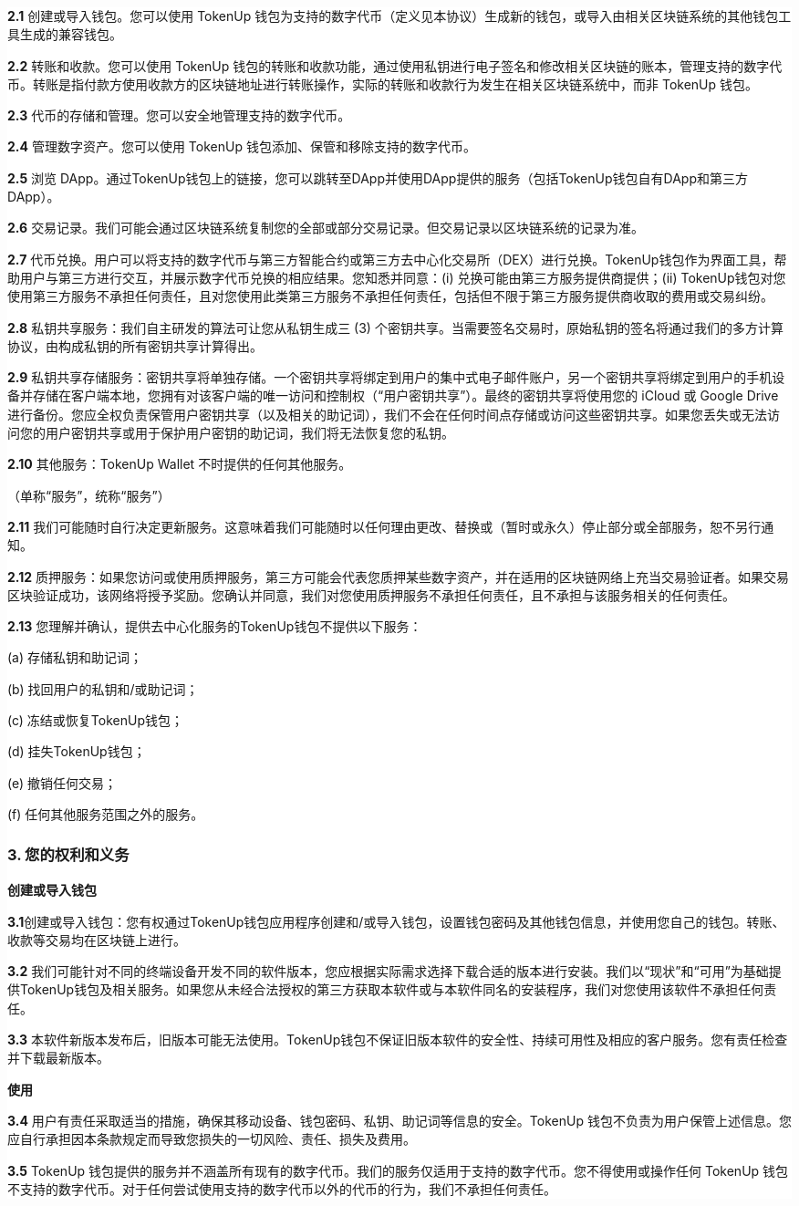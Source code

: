 **2.1** 创建或导入钱包。您可以使用 TokenUp 钱包为支持的数字代币（定义见本协议）生成新的钱包，或导入由相关区块链系统的其他钱包工具生成的兼容钱包。

**2.2** 转账和收款。您可以使用 TokenUp 钱包的转账和收款功能，通过使用私钥进行电子签名和修改相关区块链的账本，管理支持的数字代币。转账是指付款方使用收款方的区块链地址进行转账操作，实际的转账和收款行为发生在相关区块链系统中，而非 TokenUp 钱包。

**2.3** 代币的存储和管理。您可以安全地管理支持的数字代币。

**2.4** 管理数字资产。您可以使用 TokenUp 钱包添加、保管和移除支持的数字代币。

**2.5** 浏览 DApp。通过TokenUp钱包上的链接，您可以跳转至DApp并使用DApp提供的服务（包括TokenUp钱包自有DApp和第三方DApp）。

**2.6** 交易记录。我们可能会通过区块链系统复制您的全部或部分交易记录。但交易记录以区块链系统的记录为准。

**2.7** 代币兑换。用户可以将支持的数字代币与第三方智能合约或第三方去中心化交易所（DEX）进行兑换。TokenUp钱包作为界面工具，帮助用户与第三方进行交互，并展示数字代币兑换的相应结果。您知悉并同意：(i) 兑换可能由第三方服务提供商提供；(ii) TokenUp钱包对您使用第三方服务不承担任何责任，且对您使用此类第三方服务不承担任何责任，包括但不限于第三方服务提供商收取的费用或交易纠纷。

**2.8** 私钥共享服务：我们自主研发的算法可让您从私钥生成三 (3) 个密钥共享。当需要签名交易时，原始私钥的签名将通过我们的多方计算协议，由构成私钥的所有密钥共享计算得出。

**2.9** 私钥共享存储服务：密钥共享将单独存储。一个密钥共享将绑定到用户的集中式电子邮件账户，另一个密钥共享将绑定到用户的手机设备并存储在客户端本地，您拥有对该客户端的唯一访问和控制权（“用户密钥共享”）。最终的密钥共享将使用您的 iCloud 或 Google Drive 进行备份。您应全权负责保管用户密钥共享（以及相关的助记词），我们不会在任何时间点存储或访问这些密钥共享。如果您丢失或无法访问您的用户密钥共享或用于保护用户密钥的助记词，我们将无法恢复您的私钥。

**2.10** 其他服务：TokenUp Wallet 不时提供的任何其他服务。

（单称“服务”，统称“服务”）

**2.11** 我们可能随时自行决定更新服务。这意味着我们可能随时以任何理由更改、替换或（暂时或永久）停止部分或全部服务，恕不另行通知。

**2.12** 质押服务：如果您访问或使用质押服务，第三方可能会代表您质押某些数字资产，并在适用的区块链网络上充当交易验证者。如果交易区块验证成功，该网络将授予奖励。您确认并同意，我们对您使用质押服务不承担任何责任，且不承担与该服务相关的任何责任。

**2.13** 您理解并确认，提供去中心化服务的TokenUp钱包不提供以下服务：

(a) 存储私钥和助记词；

(b) 找回用户的私钥和/或助记词；

(c) 冻结或恢复TokenUp钱包；

(d) 挂失TokenUp钱包；

(e) 撤销任何交易；

(f) 任何其他服务范围之外的服务。

### **3. 您的权利和义务**

**创建或导入钱包**

**3.1**创建或导入钱包：您有权通过TokenUp钱包应用程序创建和/或导入钱包，设置钱包密码及其他钱包信息，并使用您自己的钱包。转账、收款等交易均在区块链上进行。

**3.2** 我们可能针对不同的终端设备开发不同的软件版本，您应根据实际需求选择下载合适的版本进行安装。我们以“现状”和“可用”为基础提供TokenUp钱包及相关服务。如果您从未经合法授权的第三方获取本软件或与本软件同名的安装程序，我们对您使用该软件不承担任何责任。

**3.3** 本软件新版本发布后，旧版本可能无法使用。TokenUp钱包不保证旧版本软件的安全性、持续可用性及相应的客户服务。您有责任检查并下载最新版本。

**使用**

**3.4** 用户有责任采取适当的措施，确保其移动设备、钱包密码、私钥、助记词等信息的安全。TokenUp 钱包不负责为用户保管上述信息。您应自行承担因本条款规定而导致您损失的一切风险、责任、损失及费用。

**3.5** TokenUp 钱包提供的服务并不涵盖所有现有的数字代币。我们的服务仅适用于支持的数字代币。您不得使用或操作任何 TokenUp 钱包不支持的数字代币。对于任何尝试使用支持的数字代币以外的代币的行为，我们不承担任何责任。
